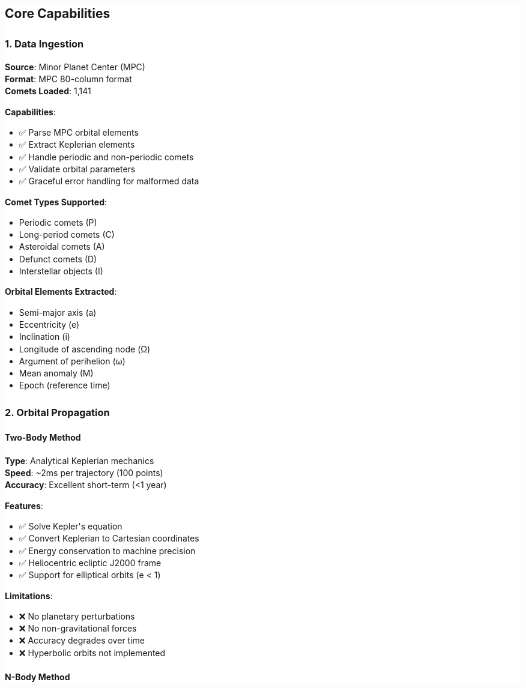 ## Core Capabilities

### 1. Data Ingestion

**Source**: Minor Planet Center (MPC)  
**Format**: MPC 80-column format  
**Comets Loaded**: 1,141

**Capabilities**:
- ✅ Parse MPC orbital elements
- ✅ Extract Keplerian elements
- ✅ Handle periodic and non-periodic comets
- ✅ Validate orbital parameters
- ✅ Graceful error handling for malformed data

**Comet Types Supported**:
- Periodic comets (P)
- Long-period comets (C)
- Asteroidal comets (A)
- Defunct comets (D)
- Interstellar objects (I)

**Orbital Elements Extracted**:
- Semi-major axis (a)
- Eccentricity (e)
- Inclination (i)
- Longitude of ascending node (Ω)
- Argument of perihelion (ω)
- Mean anomaly (M)
- Epoch (reference time)

### 2. Orbital Propagation

#### Two-Body Method

**Type**: Analytical Keplerian mechanics  
**Speed**: ~2ms per trajectory (100 points)  
**Accuracy**: Excellent short-term (<1 year)

**Features**:
- ✅ Solve Kepler's equation
- ✅ Convert Keplerian to Cartesian coordinates
- ✅ Energy conservation to machine precision
- ✅ Heliocentric ecliptic J2000 frame
- ✅ Support for elliptical orbits (e < 1)

**Limitations**:
- ❌ No planetary perturbations
- ❌ No non-gravitational forces
- ❌ Accuracy degrades over time
- ❌ Hyperbolic orbits not implemented

#### N-Body Method
